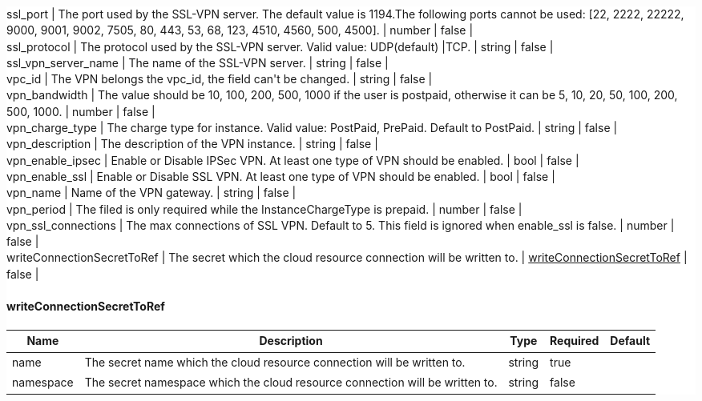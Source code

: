  ssl_port | The port used by the SSL-VPN server. The default value is 1194.The following ports cannot be used: [22, 2222, 22222, 9000, 9001, 9002, 7505, 80, 443, 53, 68, 123, 4510, 4560, 500, 4500]. | number | false |  
 ssl_protocol | The protocol used by the SSL-VPN server. Valid value: UDP(default) |TCP. | string | false |  
 ssl_vpn_server_name | The name of the SSL-VPN server. | string | false |  
 vpc_id | The VPN belongs the vpc_id, the field can't be changed. | string | false |  
 vpn_bandwidth | The value should be 10, 100, 200, 500, 1000 if the user is postpaid, otherwise it can be 5, 10, 20, 50, 100, 200, 500, 1000. | number | false |  
 vpn_charge_type | The charge type for instance. Valid value: PostPaid, PrePaid. Default to PostPaid. | string | false |  
 vpn_description | The description of the VPN instance. | string | false |  
 vpn_enable_ipsec | Enable or Disable IPSec VPN. At least one type of VPN should be enabled. | bool | false |  
 vpn_enable_ssl | Enable or Disable SSL VPN.  At least one type of VPN should be enabled. | bool | false |  
 vpn_name | Name of the VPN gateway. | string | false |  
 vpn_period | The filed is only required while the InstanceChargeType is prepaid. | number | false |  
 vpn_ssl_connections | The max connections of SSL VPN. Default to 5. This field is ignored when enable_ssl is false. | number | false |  
 writeConnectionSecretToRef | The secret which the cloud resource connection will be written to. | [writeConnectionSecretToRef](#writeConnectionSecretToRef) | false |  


#### writeConnectionSecretToRef

 Name | Description | Type | Required | Default 
 ------------ | ------------- | ------------- | ------------- | ------------- 
 name | The secret name which the cloud resource connection will be written to. | string | true |  
 namespace | The secret namespace which the cloud resource connection will be written to. | string | false |  
